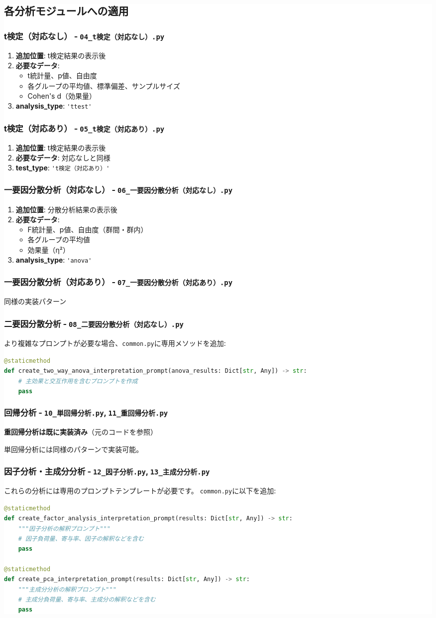## 各分析モジュールへの適用

### t検定（対応なし） - `04_t検定（対応なし）.py`

1. **追加位置**: t検定結果の表示後
2. **必要なデータ**:
   - t統計量、p値、自由度
   - 各グループの平均値、標準偏差、サンプルサイズ
   - Cohen's d（効果量）
3. **analysis_type**: `'ttest'`

### t検定（対応あり） - `05_t検定（対応あり）.py`

1. **追加位置**: t検定結果の表示後
2. **必要なデータ**: 対応なしと同様
3. **test_type**: `'t検定（対応あり）'`

### 一要因分散分析（対応なし） - `06_一要因分散分析（対応なし）.py`

1. **追加位置**: 分散分析結果の表示後
2. **必要なデータ**:
   - F統計量、p値、自由度（群間・群内）
   - 各グループの平均値
   - 効果量（η²）
3. **analysis_type**: `'anova'`

### 一要因分散分析（対応あり） - `07_一要因分散分析（対応あり）.py`

同様の実装パターン

### 二要因分散分析 - `08_二要因分散分析（対応なし）.py`

より複雑なプロンプトが必要な場合、`common.py`に専用メソッドを追加:

```python
@staticmethod
def create_two_way_anova_interpretation_prompt(anova_results: Dict[str, Any]) -> str:
    # 主効果と交互作用を含むプロンプトを作成
    pass
```

### 回帰分析 - `10_単回帰分析.py`, `11_重回帰分析.py`

**重回帰分析は既に実装済み**（元のコードを参照）

単回帰分析には同様のパターンで実装可能。

### 因子分析・主成分分析 - `12_因子分析.py`, `13_主成分分析.py`

これらの分析には専用のプロンプトテンプレートが必要です。
`common.py`に以下を追加:

```python
@staticmethod
def create_factor_analysis_interpretation_prompt(results: Dict[str, Any]) -> str:
    """因子分析の解釈プロンプト"""
    # 因子負荷量、寄与率、因子の解釈などを含む
    pass

@staticmethod
def create_pca_interpretation_prompt(results: Dict[str, Any]) -> str:
    """主成分分析の解釈プロンプト"""
    # 主成分負荷量、寄与率、主成分の解釈などを含む
    pass
```
